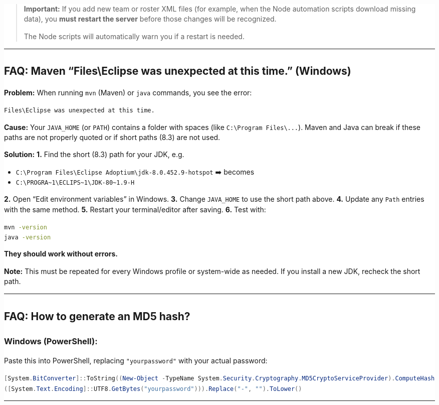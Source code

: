 
> **Important:**
> If you add new team or roster XML files (for example, when the Node automation scripts download missing data), you **must restart the server** before those changes will be recognized.
>
> The Node scripts will automatically warn you if a restart is needed.

---

## FAQ: Maven “Files\Eclipse was unexpected at this time.” (Windows)

**Problem:**
When running `mvn` (Maven) or `java` commands, you see the error:

```
Files\Eclipse was unexpected at this time.
```

**Cause:**
Your `JAVA_HOME` (or `PATH`) contains a folder with spaces (like `C:\Program Files\...`).
Maven and Java can break if these paths are not properly quoted or if short paths (8.3) are not used.

**Solution:**
**1.** Find the short (8.3) path for your JDK, e.g.

- `C:\Program Files\Eclipse Adoptium\jdk-8.0.452.9-hotspot`
  ➡️ becomes
- `C:\PROGRA~1\ECLIPS~1\JDK-80~1.9-H`

**2.** Open “Edit environment variables” in Windows.
**3.** Change `JAVA_HOME` to use the short path above.
**4.** Update any `Path` entries with the same method.
**5.** Restart your terminal/editor after saving.
**6.** Test with:

```cmd
mvn -version
java -version
```

**They should work without errors.**

**Note:** This must be repeated for every Windows profile or system-wide as needed.
If you install a new JDK, recheck the short path.

---

## FAQ: How to generate an MD5 hash?

### **Windows (PowerShell):**

Paste this into PowerShell, replacing `"yourpassword"` with your actual password:

```powershell
[System.BitConverter]::ToString((New-Object -TypeName System.Security.Cryptography.MD5CryptoServiceProvider).ComputeHash([System.Text.Encoding]::UTF8.GetBytes("yourpassword"))).Replace("-", "").ToLower()
```

---